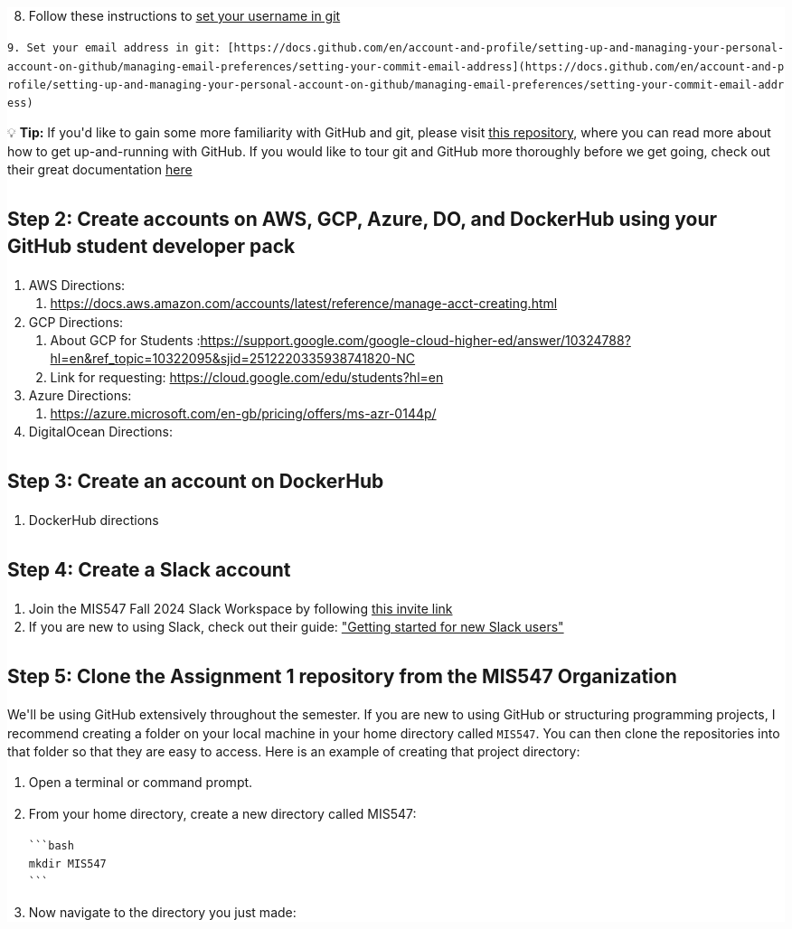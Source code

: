    8. Follow these instructions to [set your username in git](https://docs.github.com/en/get-started/getting-started-with-git/setting-your-username-in-git)

    9. Set your email address in git: [https://docs.github.com/en/account-and-profile/setting-up-and-managing-your-personal-account-on-github/managing-email-preferences/setting-your-commit-email-address](https://docs.github.com/en/account-and-profile/setting-up-and-managing-your-personal-account-on-github/managing-email-preferences/setting-your-commit-email-address)

:bulb: **Tip:** If you'd like to gain some more familiarity with GitHub and git, please visit [this repository](https://github.com/MIS547-Fall-2024/github-starter-course), where you can read more about how to get up-and-running with GitHub. If you would like to tour git and GitHub more thoroughly before we get going, check out their great documentation [here](https://skills.github.com/)

## Step 2: Create accounts on AWS, GCP, Azure, DO, and DockerHub using your GitHub student developer pack

1. AWS Directions: 
    1. https://docs.aws.amazon.com/accounts/latest/reference/manage-acct-creating.html
2. GCP Directions: 
    1. About GCP for Students :https://support.google.com/google-cloud-higher-ed/answer/10324788?hl=en&ref_topic=10322095&sjid=2512220335938741820-NC
    2. Link for requesting:  https://cloud.google.com/edu/students?hl=en
3. Azure Directions: 
    1. https://azure.microsoft.com/en-gb/pricing/offers/ms-azr-0144p/
4. DigitalOcean Directions: 

## Step 3: Create an account on DockerHub

1. DockerHub directions

## Step 4: Create a Slack account

1. Join the MIS547 Fall 2024 Slack Workspace by following [this invite link](https://join.slack.com/t/mis547/shared_invite/zt-2n3ijrmur-vnTsgSHxeGDNMdNT3v5mhA)
2. If you are new to using Slack, check out their guide: ["Getting started for new Slack users"](https://slack.com/help/articles/218080037-Getting-started-for-new-Slack-users) 


## Step 5: Clone the Assignment 1 repository from the MIS547 Organization
We'll be using GitHub extensively throughout the semester. If you are new to using GitHub or structuring programming projects, I recommend creating a folder on your local machine in your home directory called `MIS547`. You can then clone the repositories into that folder so that they are easy to access. Here is an example of creating that project directory: 
1. Open a terminal or command prompt.
2. From your home directory, create a new directory called MIS547:

       ```bash
       mkdir MIS547
       ```
3. Now navigate to the directory you just made:
